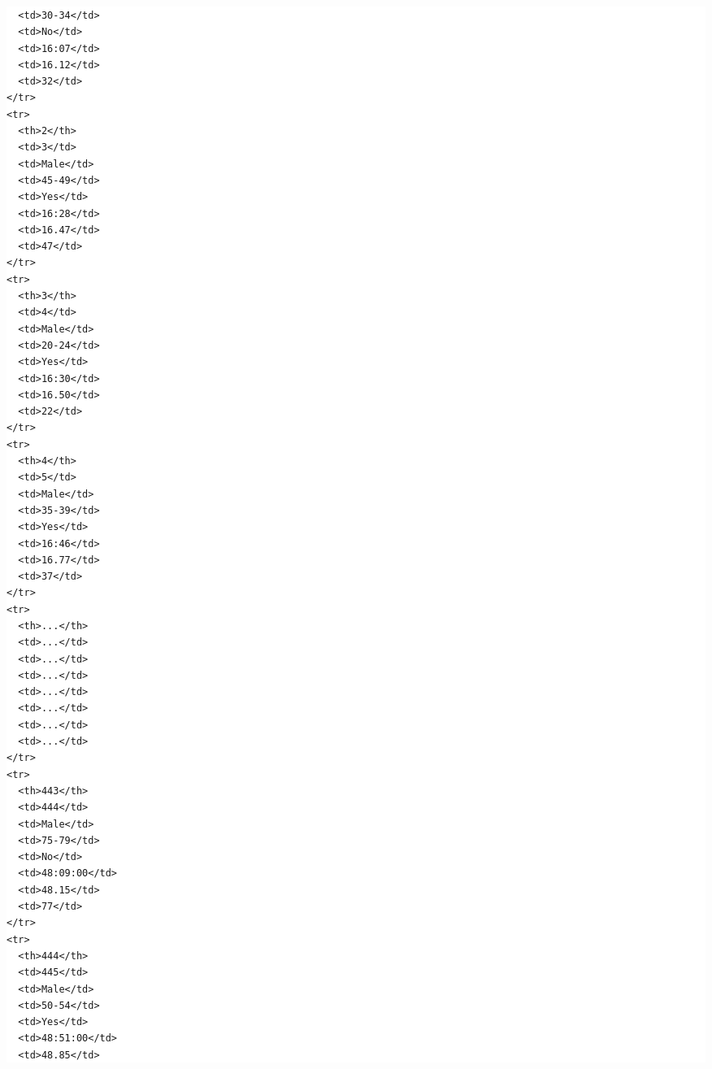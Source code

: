       <td>30-34</td>
      <td>No</td>
      <td>16:07</td>
      <td>16.12</td>
      <td>32</td>
    </tr>
    <tr>
      <th>2</th>
      <td>3</td>
      <td>Male</td>
      <td>45-49</td>
      <td>Yes</td>
      <td>16:28</td>
      <td>16.47</td>
      <td>47</td>
    </tr>
    <tr>
      <th>3</th>
      <td>4</td>
      <td>Male</td>
      <td>20-24</td>
      <td>Yes</td>
      <td>16:30</td>
      <td>16.50</td>
      <td>22</td>
    </tr>
    <tr>
      <th>4</th>
      <td>5</td>
      <td>Male</td>
      <td>35-39</td>
      <td>Yes</td>
      <td>16:46</td>
      <td>16.77</td>
      <td>37</td>
    </tr>
    <tr>
      <th>...</th>
      <td>...</td>
      <td>...</td>
      <td>...</td>
      <td>...</td>
      <td>...</td>
      <td>...</td>
      <td>...</td>
    </tr>
    <tr>
      <th>443</th>
      <td>444</td>
      <td>Male</td>
      <td>75-79</td>
      <td>No</td>
      <td>48:09:00</td>
      <td>48.15</td>
      <td>77</td>
    </tr>
    <tr>
      <th>444</th>
      <td>445</td>
      <td>Male</td>
      <td>50-54</td>
      <td>Yes</td>
      <td>48:51:00</td>
      <td>48.85</td>